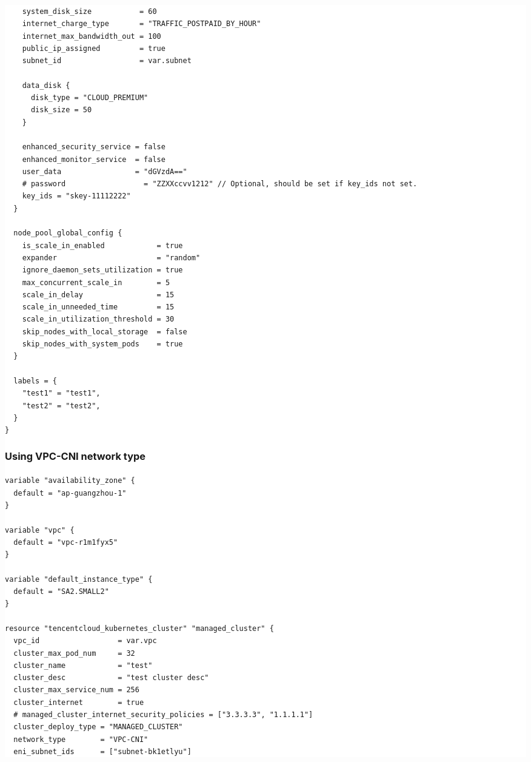 ```hcl
    system_disk_size           = 60
    internet_charge_type       = "TRAFFIC_POSTPAID_BY_HOUR"
    internet_max_bandwidth_out = 100
    public_ip_assigned         = true
    subnet_id                  = var.subnet

    data_disk {
      disk_type = "CLOUD_PREMIUM"
      disk_size = 50
    }

    enhanced_security_service = false
    enhanced_monitor_service  = false
    user_data                 = "dGVzdA=="
    # password                  = "ZZXXccvv1212" // Optional, should be set if key_ids not set.
    key_ids = "skey-11112222"
  }

  node_pool_global_config {
    is_scale_in_enabled            = true
    expander                       = "random"
    ignore_daemon_sets_utilization = true
    max_concurrent_scale_in        = 5
    scale_in_delay                 = 15
    scale_in_unneeded_time         = 15
    scale_in_utilization_threshold = 30
    skip_nodes_with_local_storage  = false
    skip_nodes_with_system_pods    = true
  }

  labels = {
    "test1" = "test1",
    "test2" = "test2",
  }
}
```

### Using VPC-CNI network type

```hcl
variable "availability_zone" {
  default = "ap-guangzhou-1"
}

variable "vpc" {
  default = "vpc-r1m1fyx5"
}

variable "default_instance_type" {
  default = "SA2.SMALL2"
}

resource "tencentcloud_kubernetes_cluster" "managed_cluster" {
  vpc_id                  = var.vpc
  cluster_max_pod_num     = 32
  cluster_name            = "test"
  cluster_desc            = "test cluster desc"
  cluster_max_service_num = 256
  cluster_internet        = true
  # managed_cluster_internet_security_policies = ["3.3.3.3", "1.1.1.1"]
  cluster_deploy_type = "MANAGED_CLUSTER"
  network_type        = "VPC-CNI"
  eni_subnet_ids      = ["subnet-bk1etlyu"]
```